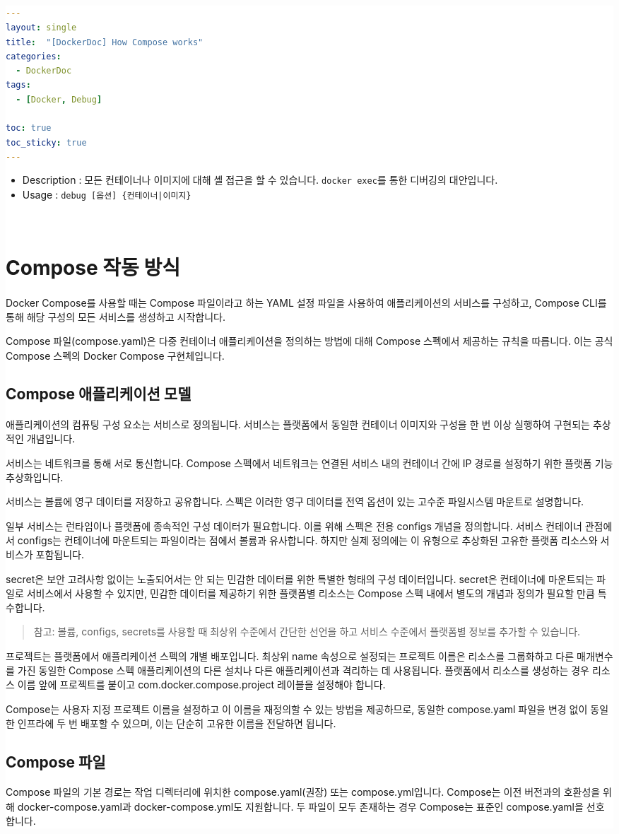 ```yaml
---
layout: single
title:  "[DockerDoc] How Compose works"
categories:
  - DockerDoc
tags:
  - [Docker, Debug]

toc: true
toc_sticky: true
---
```


- Description : 모든 컨테이너나 이미지에 대해 셸 접근을 할 수 있습니다. `docker exec`를 통한 디버깅의 대안입니다.
- Usage : `debug [옵션] {컨테이너|이미지}`

<br>

# Compose 작동 방식

Docker Compose를 사용할 때는 Compose 파일이라고 하는 YAML 설정 파일을 사용하여 애플리케이션의 서비스를 구성하고, Compose CLI를 통해 해당 구성의 모든 서비스를 생성하고 시작합니다.

Compose 파일(compose.yaml)은 다중 컨테이너 애플리케이션을 정의하는 방법에 대해 Compose 스펙에서 제공하는 규칙을 따릅니다. 이는 공식 Compose 스펙의 Docker Compose 구현체입니다.

## Compose 애플리케이션 모델

애플리케이션의 컴퓨팅 구성 요소는 서비스로 정의됩니다. 서비스는 플랫폼에서 동일한 컨테이너 이미지와 구성을 한 번 이상 실행하여 구현되는 추상적인 개념입니다.

서비스는 네트워크를 통해 서로 통신합니다. Compose 스펙에서 네트워크는 연결된 서비스 내의 컨테이너 간에 IP 경로를 설정하기 위한 플랫폼 기능 추상화입니다.

서비스는 볼륨에 영구 데이터를 저장하고 공유합니다. 스펙은 이러한 영구 데이터를 전역 옵션이 있는 고수준 파일시스템 마운트로 설명합니다.

일부 서비스는 런타임이나 플랫폼에 종속적인 구성 데이터가 필요합니다. 이를 위해 스펙은 전용 configs 개념을 정의합니다. 서비스 컨테이너 관점에서 configs는 컨테이너에 마운트되는 파일이라는 점에서 볼륨과 유사합니다. 하지만 실제 정의에는 이 유형으로 추상화된 고유한 플랫폼 리소스와 서비스가 포함됩니다.

secret은 보안 고려사항 없이는 노출되어서는 안 되는 민감한 데이터를 위한 특별한 형태의 구성 데이터입니다. secret은 컨테이너에 마운트되는 파일로 서비스에서 사용할 수 있지만, 민감한 데이터를 제공하기 위한 플랫폼별 리소스는 Compose 스펙 내에서 별도의 개념과 정의가 필요할 만큼 특수합니다.

> 참고: 볼륨, configs, secrets를 사용할 때 최상위 수준에서 간단한 선언을 하고 서비스 수준에서 플랫폼별 정보를 추가할 수 있습니다.

프로젝트는 플랫폼에서 애플리케이션 스펙의 개별 배포입니다. 최상위 name 속성으로 설정되는 프로젝트 이름은 리소스를 그룹화하고 다른 매개변수를 가진 동일한 Compose 스펙 애플리케이션의 다른 설치나 다른 애플리케이션과 격리하는 데 사용됩니다. 플랫폼에서 리소스를 생성하는 경우 리소스 이름 앞에 프로젝트를 붙이고 com.docker.compose.project 레이블을 설정해야 합니다.

Compose는 사용자 지정 프로젝트 이름을 설정하고 이 이름을 재정의할 수 있는 방법을 제공하므로, 동일한 compose.yaml 파일을 변경 없이 동일한 인프라에 두 번 배포할 수 있으며, 이는 단순히 고유한 이름을 전달하면 됩니다.

## Compose 파일

Compose 파일의 기본 경로는 작업 디렉터리에 위치한 compose.yaml(권장) 또는 compose.yml입니다. Compose는 이전 버전과의 호환성을 위해 docker-compose.yaml과 docker-compose.yml도 지원합니다. 두 파일이 모두 존재하는 경우 Compose는 표준인 compose.yaml을 선호합니다.
